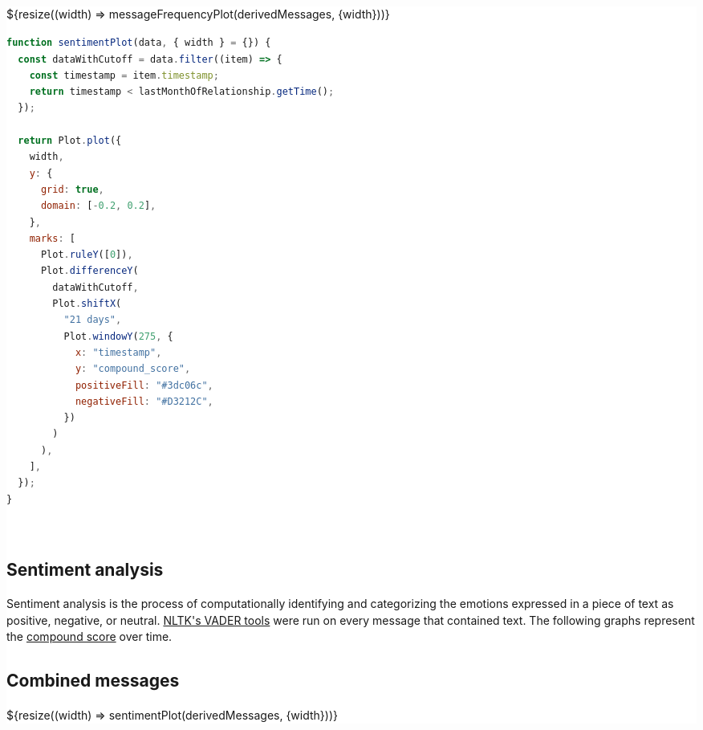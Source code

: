 <div class="grid grid-cols-1">
  <div class="card">
    ${resize((width) => messageFrequencyPlot(derivedMessages, {width}))}
  </div>
</div>



```js
function sentimentPlot(data, { width } = {}) {
  const dataWithCutoff = data.filter((item) => {
    const timestamp = item.timestamp;
    return timestamp < lastMonthOfRelationship.getTime();
  });

  return Plot.plot({
    width,
    y: {
      grid: true,
      domain: [-0.2, 0.2],
    },
    marks: [
      Plot.ruleY([0]),
      Plot.differenceY(
        dataWithCutoff,
        Plot.shiftX(
          "21 days",
          Plot.windowY(275, {
            x: "timestamp",
            y: "compound_score",
            positiveFill: "#3dc06c",
            negativeFill: "#D3212C",
          })
        )
      ),
    ],
  });
}
```

<p>&nbsp;</p>

## Sentiment analysis

Sentiment analysis is the process of computationally identifying and categorizing the emotions expressed in a piece of text as positive, negative, or neutral.
[NLTK's VADER tools](https://www.nltk.org/_modules/nltk/sentiment/vader.html) were run on every message that contained text. The following graphs represent the [compound score](https://github.com/cjhutto/vaderSentiment?tab=readme-ov-file#about-the-scoring) over time.

<div class="grid grid-cols-1">
  <div class="card">
  <h2>Combined messages</h2>
    ${resize((width) => sentimentPlot(derivedMessages, {width}))}
  </div>
</div>
